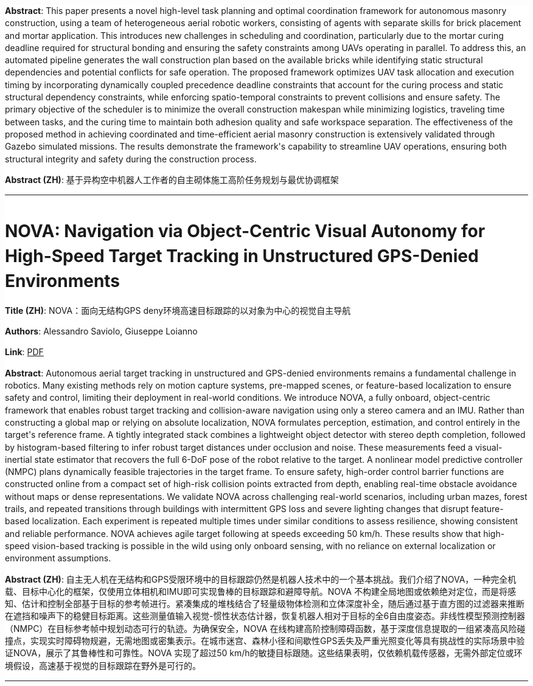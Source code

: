 **Abstract**: This paper presents a novel high-level task planning and optimal coordination framework for autonomous masonry construction, using a team of heterogeneous aerial robotic workers, consisting of agents with separate skills for brick placement and mortar application. This introduces new challenges in scheduling and coordination, particularly due to the mortar curing deadline required for structural bonding and ensuring the safety constraints among UAVs operating in parallel. To address this, an automated pipeline generates the wall construction plan based on the available bricks while identifying static structural dependencies and potential conflicts for safe operation. The proposed framework optimizes UAV task allocation and execution timing by incorporating dynamically coupled precedence deadline constraints that account for the curing process and static structural dependency constraints, while enforcing spatio-temporal constraints to prevent collisions and ensure safety. The primary objective of the scheduler is to minimize the overall construction makespan while minimizing logistics, traveling time between tasks, and the curing time to maintain both adhesion quality and safe workspace separation. The effectiveness of the proposed method in achieving coordinated and time-efficient aerial masonry construction is extensively validated through Gazebo simulated missions. The results demonstrate the framework's capability to streamline UAV operations, ensuring both structural integrity and safety during the construction process. 

**Abstract (ZH)**: 基于异构空中机器人工作者的自主砌体施工高阶任务规划与最优协调框架 

---
# NOVA: Navigation via Object-Centric Visual Autonomy for High-Speed Target Tracking in Unstructured GPS-Denied Environments 

**Title (ZH)**: NOVA：面向无结构GPS deny环境高速目标跟踪的以对象为中心的视觉自主导航 

**Authors**: Alessandro Saviolo, Giuseppe Loianno  

**Link**: [PDF](https://arxiv.org/pdf/2506.18689)  

**Abstract**: Autonomous aerial target tracking in unstructured and GPS-denied environments remains a fundamental challenge in robotics. Many existing methods rely on motion capture systems, pre-mapped scenes, or feature-based localization to ensure safety and control, limiting their deployment in real-world conditions. We introduce NOVA, a fully onboard, object-centric framework that enables robust target tracking and collision-aware navigation using only a stereo camera and an IMU. Rather than constructing a global map or relying on absolute localization, NOVA formulates perception, estimation, and control entirely in the target's reference frame. A tightly integrated stack combines a lightweight object detector with stereo depth completion, followed by histogram-based filtering to infer robust target distances under occlusion and noise. These measurements feed a visual-inertial state estimator that recovers the full 6-DoF pose of the robot relative to the target. A nonlinear model predictive controller (NMPC) plans dynamically feasible trajectories in the target frame. To ensure safety, high-order control barrier functions are constructed online from a compact set of high-risk collision points extracted from depth, enabling real-time obstacle avoidance without maps or dense representations. We validate NOVA across challenging real-world scenarios, including urban mazes, forest trails, and repeated transitions through buildings with intermittent GPS loss and severe lighting changes that disrupt feature-based localization. Each experiment is repeated multiple times under similar conditions to assess resilience, showing consistent and reliable performance. NOVA achieves agile target following at speeds exceeding 50 km/h. These results show that high-speed vision-based tracking is possible in the wild using only onboard sensing, with no reliance on external localization or environment assumptions. 

**Abstract (ZH)**: 自主无人机在无结构和GPS受限环境中的目标跟踪仍然是机器人技术中的一个基本挑战。我们介绍了NOVA，一种完全机载、目标中心化的框架，仅使用立体相机和IMU即可实现鲁棒的目标跟踪和避障导航。NOVA 不构建全局地图或依赖绝对定位，而是将感知、估计和控制全部基于目标的参考帧进行。紧凑集成的堆栈结合了轻量级物体检测和立体深度补全，随后通过基于直方图的过滤器来推断在遮挡和噪声下的稳健目标距离。这些测量值输入视觉-惯性状态估计器，恢复机器人相对于目标的全6自由度姿态。非线性模型预测控制器（NMPC）在目标参考帧中规划动态可行的轨迹。为确保安全，NOVA 在线构建高阶控制障碍函数，基于深度信息提取的一组紧凑高风险碰撞点，实现实时障碍物规避，无需地图或密集表示。在城市迷宫、森林小径和间歇性GPS丢失及严重光照变化等具有挑战性的实际场景中验证NOVA，展示了其鲁棒性和可靠性。NOVA 实现了超过50 km/h的敏捷目标跟随。这些结果表明，仅依赖机载传感器，无需外部定位或环境假设，高速基于视觉的目标跟踪在野外是可行的。 

---